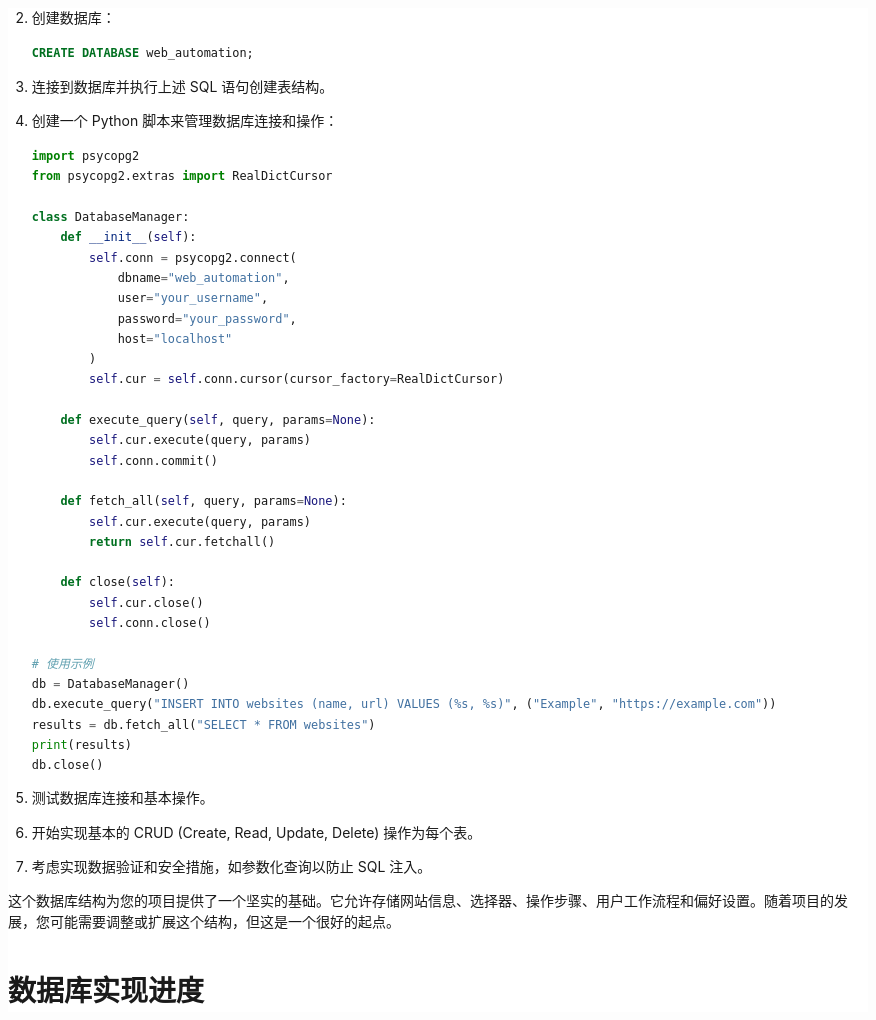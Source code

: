 2. 创建数据库：
   ```sql
   CREATE DATABASE web_automation;
   ```

3. 连接到数据库并执行上述 SQL 语句创建表结构。

4. 创建一个 Python 脚本来管理数据库连接和操作：

   ```python
   import psycopg2
   from psycopg2.extras import RealDictCursor

   class DatabaseManager:
       def __init__(self):
           self.conn = psycopg2.connect(
               dbname="web_automation",
               user="your_username",
               password="your_password",
               host="localhost"
           )
           self.cur = self.conn.cursor(cursor_factory=RealDictCursor)

       def execute_query(self, query, params=None):
           self.cur.execute(query, params)
           self.conn.commit()

       def fetch_all(self, query, params=None):
           self.cur.execute(query, params)
           return self.cur.fetchall()

       def close(self):
           self.cur.close()
           self.conn.close()

   # 使用示例
   db = DatabaseManager()
   db.execute_query("INSERT INTO websites (name, url) VALUES (%s, %s)", ("Example", "https://example.com"))
   results = db.fetch_all("SELECT * FROM websites")
   print(results)
   db.close()
   ```

5. 测试数据库连接和基本操作。

6. 开始实现基本的 CRUD (Create, Read, Update, Delete) 操作为每个表。

7. 考虑实现数据验证和安全措施，如参数化查询以防止 SQL 注入。

这个数据库结构为您的项目提供了一个坚实的基础。它允许存储网站信息、选择器、操作步骤、用户工作流程和偏好设置。随着项目的发展，您可能需要调整或扩展这个结构，但这是一个很好的起点。

# 数据库实现进度

